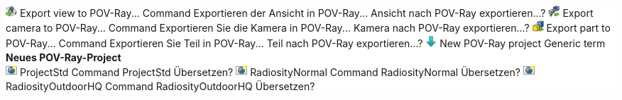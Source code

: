   <img alt="" src=images/Raytracing_WriteView.svg  style="width:16px;"> Export view to POV-Ray\...         Command          Exportieren der Ansicht in POV-Ray\...      Ansicht nach POV-Ray exportieren\...?
  <img alt="" src=images/Raytracing_WriteCamera.svg  style="width:16px;"> Export camera to POV-Ray\...   Command          Exportieren Sie die Kamera in POV-Ray\...   Kamera nach POV-Ray exportieren\...?
  <img alt="" src=images/Raytracing_WritePart.svg  style="width:16px;"> Export part to POV-Ray\...         Command          Exportieren Sie Teil in POV-Ray\...         Teil nach POV-Ray exportieren\...?
  <img alt="" src=images/Arrow-down.svg  style="width:16px;"> New POV-Ray project                                    Generic term     **Neues POV-Ray-Project**                   
  <img alt="" src=images/Raytracing_New.svg  style="width:16px;"> ProjectStd                                     Command          ProjectStd                                  Übersetzen?
  <img alt="" src=images/Raytracing_New.svg  style="width:16px;"> RadiosityNormal                                Command          RadiosityNormal                             Übersetzen?
  <img alt="" src=images/Raytracing_New.svg  style="width:16px;"> RadiosityOutdoorHQ                             Command          RadiosityOutdoorHQ                          Übersetzen?